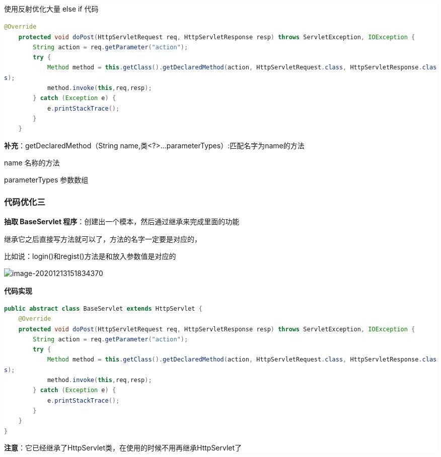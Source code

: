 使用反射优化大量 else if 代码

```java
@Override
    protected void doPost(HttpServletRequest req, HttpServletResponse resp) throws ServletException, IOException {
        String action = req.getParameter("action");
        try {
            Method method = this.getClass().getDeclaredMethod(action, HttpServletRequest.class, HttpServletResponse.class);
            method.invoke(this,req,resp);
        } catch (Exception e) {
            e.printStackTrace();
        }
    }
```

**补充**：getDeclaredMethod（String name,类<?>...parameterTypes）:匹配名字为name的方法

name					名称的方法

parameterTypes	参数数组





### 代码优化三

**抽取 BaseServlet 程序**：创建出一个模本，然后通过继承来完成里面的功能

继承它之后直接写方法就可以了，方法的名字一定要是对应的，

比如说：login()和regist()方法是和放入参数值是对应的

![image-20201213151834370](C:\Users\猛男\AppData\Roaming\Typora\typora-user-images\image-20201213151834370.png)



**代码实现**

```java
public abstract class BaseServlet extends HttpServlet {
    @Override
    protected void doPost(HttpServletRequest req, HttpServletResponse resp) throws ServletException, IOException {
        String action = req.getParameter("action");
        try {
            Method method = this.getClass().getDeclaredMethod(action, HttpServletRequest.class, HttpServletResponse.class);
            method.invoke(this,req,resp);
        } catch (Exception e) {
            e.printStackTrace();
        }
    }
}
```

**注意**：它已经继承了HttpServlet类，在使用的时候不用再继承HttpServlet了
